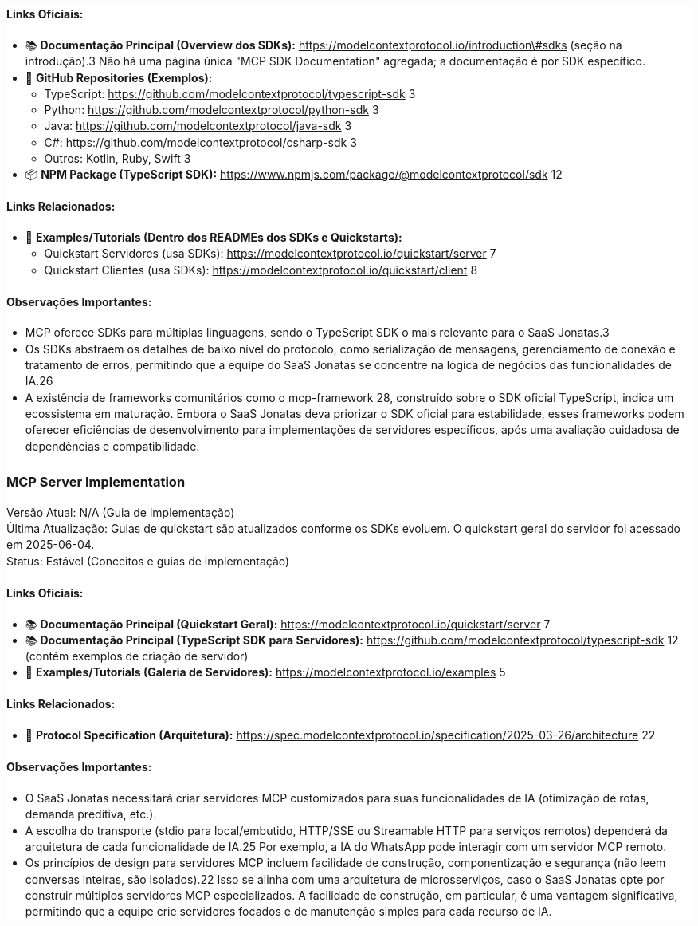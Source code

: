 #### **Links Oficiais:**

* 📚 **Documentação Principal (Overview dos SDKs):** https://modelcontextprotocol.io/introduction\#sdks (seção na introdução).3 Não há uma página única "MCP SDK Documentation" agregada; a documentação é por SDK específico.  
* 🐙 **GitHub Repositories (Exemplos):**  
  * TypeScript: https://github.com/modelcontextprotocol/typescript-sdk 3  
  * Python: https://github.com/modelcontextprotocol/python-sdk 3  
  * Java: https://github.com/modelcontextprotocol/java-sdk 3  
  * C\#: https://github.com/modelcontextprotocol/csharp-sdk 3  
  * Outros: Kotlin, Ruby, Swift 3  
* 📦 **NPM Package (TypeScript SDK):** https://www.npmjs.com/package/@modelcontextprotocol/sdk 12

#### **Links Relacionados:**

* 🧪 **Examples/Tutorials (Dentro dos READMEs dos SDKs e Quickstarts):**  
  * Quickstart Servidores (usa SDKs): https://modelcontextprotocol.io/quickstart/server 7  
  * Quickstart Clientes (usa SDKs): https://modelcontextprotocol.io/quickstart/client 8

#### **Observações Importantes:**

* MCP oferece SDKs para múltiplas linguagens, sendo o TypeScript SDK o mais relevante para o SaaS Jonatas.3  
* Os SDKs abstraem os detalhes de baixo nível do protocolo, como serialização de mensagens, gerenciamento de conexão e tratamento de erros, permitindo que a equipe do SaaS Jonatas se concentre na lógica de negócios das funcionalidades de IA.26  
* A existência de frameworks comunitários como o mcp-framework 28, construído sobre o SDK oficial TypeScript, indica um ecossistema em maturação. Embora o SaaS Jonatas deva priorizar o SDK oficial para estabilidade, esses frameworks podem oferecer eficiências de desenvolvimento para implementações de servidores específicos, após uma avaliação cuidadosa de dependências e compatibilidade.

### **MCP Server Implementation**

Versão Atual: N/A (Guia de implementação)  
Última Atualização: Guias de quickstart são atualizados conforme os SDKs evoluem. O quickstart geral do servidor foi acessado em 2025-06-04.  
Status: Estável (Conceitos e guias de implementação)

#### **Links Oficiais:**

* 📚 **Documentação Principal (Quickstart Geral):** https://modelcontextprotocol.io/quickstart/server 7  
* 📚 **Documentação Principal (TypeScript SDK para Servidores):** https://github.com/modelcontextprotocol/typescript-sdk 12 (contém exemplos de criação de servidor)  
* 🧪 **Examples/Tutorials (Galeria de Servidores):** https://modelcontextprotocol.io/examples 5

#### **Links Relacionados:**

* 📖 **Protocol Specification (Arquitetura):** https://spec.modelcontextprotocol.io/specification/2025-03-26/architecture 22

#### **Observações Importantes:**

* O SaaS Jonatas necessitará criar servidores MCP customizados para suas funcionalidades de IA (otimização de rotas, demanda preditiva, etc.).  
* A escolha do transporte (stdio para local/embutido, HTTP/SSE ou Streamable HTTP para serviços remotos) dependerá da arquitetura de cada funcionalidade de IA.25 Por exemplo, a IA do WhatsApp pode interagir com um servidor MCP remoto.  
* Os princípios de design para servidores MCP incluem facilidade de construção, componentização e segurança (não leem conversas inteiras, são isolados).22 Isso se alinha com uma arquitetura de microsserviços, caso o SaaS Jonatas opte por construir múltiplos servidores MCP especializados. A facilidade de construção, em particular, é uma vantagem significativa, permitindo que a equipe crie servidores focados e de manutenção simples para cada recurso de IA.  